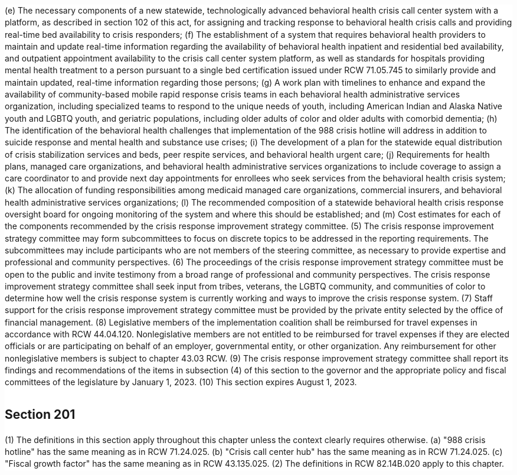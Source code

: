 (e) The necessary components of a new statewide, technologically advanced behavioral health crisis call center system with a platform, as described in section 102 of this act, for assigning and tracking response to behavioral health crisis calls and providing real-time bed availability to crisis responders;
(f) The establishment of a system that requires behavioral health providers to maintain and update real-time information regarding the availability of behavioral health inpatient and residential bed availability, and outpatient appointment availability to the crisis call center system platform, as well as standards for hospitals providing mental health treatment to a person pursuant to a single bed certification issued under RCW 71.05.745 to similarly provide and maintain updated, real-time information regarding those persons;
(g) A work plan with timelines to enhance and expand the availability of community-based mobile rapid response crisis teams in each behavioral health administrative services organization, including specialized teams to respond to the unique needs of youth, including American Indian and Alaska Native youth and LGBTQ youth, and geriatric populations, including older adults of color and older adults with comorbid dementia;
(h) The identification of the behavioral health challenges that implementation of the 988 crisis hotline will address in addition to suicide response and mental health and substance use crises;
(i) The development of a plan for the statewide equal distribution of crisis stabilization services and beds, peer respite services, and behavioral health urgent care;
(j) Requirements for health plans, managed care organizations, and behavioral health administrative services organizations to include coverage to assign a care coordinator to and provide next day appointments for enrollees who seek services from the behavioral health crisis system;
(k) The allocation of funding responsibilities among medicaid managed care organizations, commercial insurers, and behavioral health administrative services organizations;
(l) The recommended composition of a statewide behavioral health crisis response oversight board for ongoing monitoring of the system and where this should be established; and
(m) Cost estimates for each of the components recommended by the crisis response improvement strategy committee.
(5) The crisis response improvement strategy committee may form subcommittees to focus on discrete topics to be addressed in the reporting requirements. The subcommittees may include participants who are not members of the steering committee, as necessary to provide expertise and professional and community perspectives.
(6) The proceedings of the crisis response improvement strategy committee must be open to the public and invite testimony from a broad range of professional and community perspectives. The crisis response improvement strategy committee shall seek input from tribes, veterans, the LGBTQ community, and communities of color to determine how well the crisis response system is currently working and ways to improve the crisis response system.
(7) Staff support for the crisis response improvement strategy committee must be provided by the private entity selected by the office of financial management.
(8) Legislative members of the implementation coalition shall be reimbursed for travel expenses in accordance with RCW 44.04.120. Nonlegislative members are not entitled to be reimbursed for travel expenses if they are elected officials or are participating on behalf of an employer, governmental entity, or other organization. Any reimbursement for other nonlegislative members is subject to chapter 43.03 RCW.
(9) The crisis response improvement strategy committee shall report its findings and recommendations of the items in subsection (4) of this section to the governor and the appropriate policy and fiscal committees of the legislature by January 1, 2023.
(10) This section expires August 1, 2023.

## Section 201
(1) The definitions in this section apply throughout this chapter unless the context clearly requires otherwise.
(a) "988 crisis hotline" has the same meaning as in RCW 71.24.025.
(b) "Crisis call center hub" has the same meaning as in RCW 71.24.025.
(c) "Fiscal growth factor" has the same meaning as in RCW 43.135.025.
(2) The definitions in RCW 82.14B.020 apply to this chapter.
